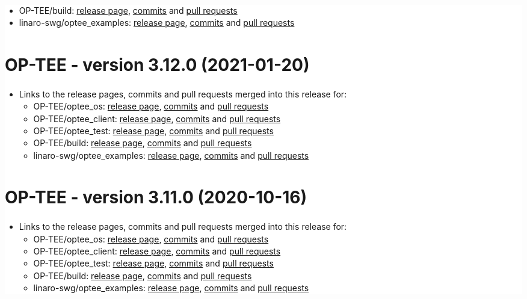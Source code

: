   - OP-TEE/build: [release page][OP_TEE_build_release_3_13_0], [commits][OP_TEE_build_commits_3_13_0] and [pull requests][OP_TEE_build_pr_3_13_0]
  - linaro-swg/optee_examples: [release page][linaro_swg_optee_examples_release_3_13_0], [commits][linaro_swg_optee_examples_commits_3_13_0] and [pull requests][linaro_swg_optee_examples_pr_3_13_0]


[OP_TEE_optee_os_release_3_13_0]: https://github.com/OP-TEE/optee_os/releases/tag/3.13.0
[OP_TEE_optee_os_commits_3_13_0]: https://github.com/OP-TEE/optee_os/compare/3.12.0...3.13.0
[OP_TEE_optee_os_pr_3_13_0]: https://github.com/OP-TEE/optee_os/pulls?q=is%3Apr+is%3Amerged+base%3Amaster+merged%3A2021-01-20..2021-04-30

[OP_TEE_optee_client_release_3_13_0]: https://github.com/OP-TEE/optee_client/releases/tag/3.13.0
[OP_TEE_optee_client_commits_3_13_0]: https://github.com/OP-TEE/optee_client/compare/3.12.0...3.13.0
[OP_TEE_optee_client_pr_3_13_0]: https://github.com/OP-TEE/optee_client/pulls?q=is%3Apr+is%3Amerged+base%3Amaster+merged%3A2021-01-20..2021-04-30

[OP_TEE_optee_test_release_3_13_0]: https://github.com/OP-TEE/optee_test/releases/tag/3.13.0
[OP_TEE_optee_test_commits_3_13_0]: https://github.com/OP-TEE/optee_test/compare/3.12.0...3.13.0
[OP_TEE_optee_test_pr_3_13_0]: https://github.com/OP-TEE/optee_test/pulls?q=is%3Apr+is%3Amerged+base%3Amaster+merged%3A2021-01-20..2021-04-30

[OP_TEE_build_release_3_13_0]: https://github.com/OP-TEE/build/releases/tag/3.13.0
[OP_TEE_build_commits_3_13_0]: https://github.com/OP-TEE/build/compare/3.12.0...3.13.0
[OP_TEE_build_pr_3_13_0]: https://github.com/OP-TEE/build/pulls?q=is%3Apr+is%3Amerged+base%3Amaster+merged%3A2021-01-20..2021-04-30

[linaro_swg_optee_examples_release_3_13_0]: https://github.com/linaro-swg/optee_examples/releases/tag/3.13.0
[linaro_swg_optee_examples_commits_3_13_0]: https://github.com/linaro-swg/optee_examples/compare/3.12.0...3.13.0
[linaro_swg_optee_examples_pr_3_13_0]: https://github.com/linaro-swg/optee_examples/pulls?q=is%3Apr+is%3Amerged+base%3Amaster+merged%3A2021-01-20..2021-04-30

# OP-TEE - version 3.12.0 (2021-01-20)

- Links to the release pages, commits and pull requests merged into this release for:
  - OP-TEE/optee_os: [release page][OP_TEE_optee_os_release_3_12_0], [commits][OP_TEE_optee_os_commits_3_12_0] and [pull requests][OP_TEE_optee_os_pr_3_12_0]
  - OP-TEE/optee_client: [release page][OP_TEE_optee_client_release_3_12_0], [commits][OP_TEE_optee_client_commits_3_12_0] and [pull requests][OP_TEE_optee_client_pr_3_12_0]
  - OP-TEE/optee_test: [release page][OP_TEE_optee_test_release_3_12_0], [commits][OP_TEE_optee_test_commits_3_12_0] and [pull requests][OP_TEE_optee_test_pr_3_12_0]
  - OP-TEE/build: [release page][OP_TEE_build_release_3_12_0], [commits][OP_TEE_build_commits_3_12_0] and [pull requests][OP_TEE_build_pr_3_12_0]
  - linaro-swg/optee_examples: [release page][linaro_swg_optee_examples_release_3_12_0], [commits][linaro_swg_optee_examples_commits_3_12_0] and [pull requests][linaro_swg_optee_examples_pr_3_12_0]


[OP_TEE_optee_os_release_3_12_0]: https://github.com/OP-TEE/optee_os/releases/tag/3.12.0
[OP_TEE_optee_os_commits_3_12_0]: https://github.com/OP-TEE/optee_os/compare/3.11.0...3.12.0
[OP_TEE_optee_os_pr_3_12_0]: https://github.com/OP-TEE/optee_os/pulls?q=is%3Apr+is%3Amerged+base%3Amaster+merged%3A2020-10-16..2021-01-20

[OP_TEE_optee_client_release_3_12_0]: https://github.com/OP-TEE/optee_client/releases/tag/3.12.0
[OP_TEE_optee_client_commits_3_12_0]: https://github.com/OP-TEE/optee_client/compare/3.11.0...3.12.0
[OP_TEE_optee_client_pr_3_12_0]: https://github.com/OP-TEE/optee_client/pulls?q=is%3Apr+is%3Amerged+base%3Amaster+merged%3A2020-10-16..2021-01-20

[OP_TEE_optee_test_release_3_12_0]: https://github.com/OP-TEE/optee_test/releases/tag/3.12.0
[OP_TEE_optee_test_commits_3_12_0]: https://github.com/OP-TEE/optee_test/compare/3.11.0...3.12.0
[OP_TEE_optee_test_pr_3_12_0]: https://github.com/OP-TEE/optee_test/pulls?q=is%3Apr+is%3Amerged+base%3Amaster+merged%3A2020-10-16..2021-01-20

[OP_TEE_build_release_3_12_0]: https://github.com/OP-TEE/build/releases/tag/3.12.0
[OP_TEE_build_commits_3_12_0]: https://github.com/OP-TEE/build/compare/3.11.0...3.12.0
[OP_TEE_build_pr_3_12_0]: https://github.com/OP-TEE/build/pulls?q=is%3Apr+is%3Amerged+base%3Amaster+merged%3A2020-10-16..2021-01-20

[linaro_swg_optee_examples_release_3_12_0]: https://github.com/linaro-swg/optee_examples/releases/tag/3.12.0
[linaro_swg_optee_examples_commits_3_12_0]: https://github.com/linaro-swg/optee_examples/compare/3.11.0...3.12.0
[linaro_swg_optee_examples_pr_3_12_0]: https://github.com/linaro-swg/optee_examples/pulls?q=is%3Apr+is%3Amerged+base%3Amaster+merged%3A2020-10-16..2021-01-20

# OP-TEE - version 3.11.0 (2020-10-16)

- Links to the release pages, commits and pull requests merged into this release for:
  - OP-TEE/optee_os: [release page][OP_TEE_optee_os_release_3_11_0], [commits][OP_TEE_optee_os_commits_3_11_0] and [pull requests][OP_TEE_optee_os_pr_3_11_0]
  - OP-TEE/optee_client: [release page][OP_TEE_optee_client_release_3_11_0], [commits][OP_TEE_optee_client_commits_3_11_0] and [pull requests][OP_TEE_optee_client_pr_3_11_0]
  - OP-TEE/optee_test: [release page][OP_TEE_optee_test_release_3_11_0], [commits][OP_TEE_optee_test_commits_3_11_0] and [pull requests][OP_TEE_optee_test_pr_3_11_0]
  - OP-TEE/build: [release page][OP_TEE_build_release_3_11_0], [commits][OP_TEE_build_commits_3_11_0] and [pull requests][OP_TEE_build_pr_3_11_0]
  - linaro-swg/optee_examples: [release page][linaro_swg_optee_examples_release_3_11_0], [commits][linaro_swg_optee_examples_commits_3_11_0] and [pull requests][linaro_swg_optee_examples_pr_3_11_0]


[OP_TEE_optee_os_release_3_11_0]: https://github.com/OP-TEE/optee_os/releases/tag/3.11.0
[OP_TEE_optee_os_commits_3_11_0]: https://github.com/OP-TEE/optee_os/compare/3.10.0...3.11.0
[OP_TEE_optee_os_pr_3_11_0]: https://github.com/OP-TEE/optee_os/pulls?q=is%3Apr+is%3Amerged+base%3Amaster+merged%3A2020-08-21..2020-10-16


[OP_TEE_optee_os_release_4_8_0]: https://github.com/OP-TEE/optee_os/releases/tag/4.8.0
[OP_TEE_optee_os_commits_4_8_0]: https://github.com/OP-TEE/optee_os/compare/4.7.0...4.8.0
[OP_TEE_optee_os_pr_4_8_0]: https://github.com/OP-TEE/optee_os/pulls?q=is%3Apr+is%3Amerged+base%3Amaster+merged%3A2025-07-11..2025-10-24
[OP_TEE_optee_client_release_4_8_0]: https://github.com/OP-TEE/optee_client/releases/tag/4.8.0
[OP_TEE_optee_client_commits_4_8_0]: https://github.com/OP-TEE/optee_client/compare/4.7.0...4.8.0
[OP_TEE_optee_client_pr_4_8_0]: https://github.com/OP-TEE/optee_client/pulls?q=is%3Apr+is%3Amerged+base%3Amaster+merged%3A2025-07-11..2025-10-24
[OP_TEE_optee_test_release_4_8_0]: https://github.com/OP-TEE/optee_test/releases/tag/4.8.0
[OP_TEE_optee_test_commits_4_8_0]: https://github.com/OP-TEE/optee_test/compare/4.7.0...4.8.0
[OP_TEE_optee_test_pr_4_8_0]: https://github.com/OP-TEE/optee_test/pulls?q=is%3Apr+is%3Amerged+base%3Amaster+merged%3A2025-07-11..2025-10-24
[OP_TEE_build_release_4_8_0]: https://github.com/OP-TEE/build/releases/tag/4.8.0
[OP_TEE_build_commits_4_8_0]: https://github.com/OP-TEE/build/compare/4.7.0...4.8.0
[OP_TEE_build_pr_4_8_0]: https://github.com/OP-TEE/build/pulls?q=is%3Apr+is%3Amerged+base%3Amaster+merged%3A2025-07-11..2025-10-24
[linaro_swg_optee_examples_release_4_8_0]: https://github.com/linaro-swg/optee_examples/releases/tag/4.8.0
[linaro_swg_optee_examples_commits_4_8_0]: https://github.com/linaro-swg/optee_examples/compare/4.7.0...4.8.0
[linaro_swg_optee_examples_pr_4_8_0]: https://github.com/linaro-swg/optee_examples/pulls?q=is%3Apr+is%3Amerged+base%3Amaster+merged%3A2025-07-11..2025-10-24
[OP_TEE_optee_os_release_4_7_0]: https://github.com/OP-TEE/optee_os/releases/tag/4.7.0
[OP_TEE_optee_os_commits_4_7_0]: https://github.com/OP-TEE/optee_os/compare/4.6.0...4.7.0
[OP_TEE_optee_os_pr_4_7_0]: https://github.com/OP-TEE/optee_os/pulls?q=is%3Apr+is%3Amerged+base%3Amaster+merged%3A2025-04-25..2025-07-11
[OP_TEE_optee_client_release_4_7_0]: https://github.com/OP-TEE/optee_client/releases/tag/4.7.0
[OP_TEE_optee_client_commits_4_7_0]: https://github.com/OP-TEE/optee_client/compare/4.6.0...4.7.0
[OP_TEE_optee_client_pr_4_7_0]: https://github.com/OP-TEE/optee_client/pulls?q=is%3Apr+is%3Amerged+base%3Amaster+merged%3A2025-04-25..2025-07-11
[OP_TEE_optee_test_release_4_7_0]: https://github.com/OP-TEE/optee_test/releases/tag/4.7.0
[OP_TEE_optee_test_commits_4_7_0]: https://github.com/OP-TEE/optee_test/compare/4.6.0...4.7.0
[OP_TEE_optee_test_pr_4_7_0]: https://github.com/OP-TEE/optee_test/pulls?q=is%3Apr+is%3Amerged+base%3Amaster+merged%3A2025-04-25..2025-07-11
[OP_TEE_build_release_4_7_0]: https://github.com/OP-TEE/build/releases/tag/4.7.0
[OP_TEE_build_commits_4_7_0]: https://github.com/OP-TEE/build/compare/4.6.0...4.7.0
[OP_TEE_build_pr_4_7_0]: https://github.com/OP-TEE/build/pulls?q=is%3Apr+is%3Amerged+base%3Amaster+merged%3A2025-04-25..2025-07-11
[linaro_swg_optee_examples_release_4_7_0]: https://github.com/linaro-swg/optee_examples/releases/tag/4.7.0
[linaro_swg_optee_examples_commits_4_7_0]: https://github.com/linaro-swg/optee_examples/compare/4.6.0...4.7.0
[linaro_swg_optee_examples_pr_4_7_0]: https://github.com/linaro-swg/optee_examples/pulls?q=is%3Apr+is%3Amerged+base%3Amaster+merged%3A2025-04-25..2025-07-11
[OP_TEE_optee_os_release_4_6_0]: https://github.com/OP-TEE/optee_os/releases/tag/4.6.0
[OP_TEE_optee_os_commits_4_6_0]: https://github.com/OP-TEE/optee_os/compare/4.5.0...4.6.0
[OP_TEE_optee_os_pr_4_6_0]: https://github.com/OP-TEE/optee_os/pulls?q=is%3Apr+is%3Amerged+base%3Amaster+merged%3A2024-01-17..2025-04-25
[OP_TEE_optee_client_release_4_6_0]: https://github.com/OP-TEE/optee_client/releases/tag/4.6.0
[OP_TEE_optee_client_commits_4_6_0]: https://github.com/OP-TEE/optee_client/compare/4.5.0...4.6.0
[OP_TEE_optee_client_pr_4_6_0]: https://github.com/OP-TEE/optee_client/pulls?q=is%3Apr+is%3Amerged+base%3Amaster+merged%3A2024-01-17..2025-04-25
[OP_TEE_optee_test_release_4_6_0]: https://github.com/OP-TEE/optee_test/releases/tag/4.6.0
[OP_TEE_optee_test_commits_4_6_0]: https://github.com/OP-TEE/optee_test/compare/4.5.0...4.6.0
[OP_TEE_optee_test_pr_4_6_0]: https://github.com/OP-TEE/optee_test/pulls?q=is%3Apr+is%3Amerged+base%3Amaster+merged%3A2024-01-17..2025-04-25
[OP_TEE_build_release_4_6_0]: https://github.com/OP-TEE/build/releases/tag/4.6.0
[OP_TEE_build_commits_4_6_0]: https://github.com/OP-TEE/build/compare/4.5.0...4.6.0
[OP_TEE_build_pr_4_6_0]: https://github.com/OP-TEE/build/pulls?q=is%3Apr+is%3Amerged+base%3Amaster+merged%3A2024-01-17..2025-04-25
[linaro_swg_optee_examples_release_4_6_0]: https://github.com/linaro-swg/optee_examples/releases/tag/4.6.0
[linaro_swg_optee_examples_commits_4_6_0]: https://github.com/linaro-swg/optee_examples/compare/4.5.0...4.6.0
[linaro_swg_optee_examples_pr_4_6_0]: https://github.com/linaro-swg/optee_examples/pulls?q=is%3Apr+is%3Amerged+base%3Amaster+merged%3A2024-01-17..2025-04-25
[OP_TEE_optee_os_release_4_5_0]: https://github.com/OP-TEE/optee_os/releases/tag/4.5.0
[OP_TEE_optee_os_commits_4_5_0]: https://github.com/OP-TEE/optee_os/compare/4.4.0...4.5.0
[OP_TEE_optee_os_pr_4_5_0]: https://github.com/OP-TEE/optee_os/pulls?q=is%3Apr+is%3Amerged+base%3Amaster+merged%3A2024-10-18..2025-01-17
[OP_TEE_optee_client_release_4_5_0]: https://github.com/OP-TEE/optee_client/releases/tag/4.5.0
[OP_TEE_optee_client_commits_4_5_0]: https://github.com/OP-TEE/optee_client/compare/4.4.0...4.5.0
[OP_TEE_optee_client_pr_4_5_0]: https://github.com/OP-TEE/optee_client/pulls?q=is%3Apr+is%3Amerged+base%3Amaster+merged%3A2024-10-18..2025-01-17
[OP_TEE_optee_test_release_4_5_0]: https://github.com/OP-TEE/optee_test/releases/tag/4.5.0
[OP_TEE_optee_test_commits_4_5_0]: https://github.com/OP-TEE/optee_test/compare/4.4.0...4.5.0
[OP_TEE_optee_test_pr_4_5_0]: https://github.com/OP-TEE/optee_test/pulls?q=is%3Apr+is%3Amerged+base%3Amaster+merged%3A2024-10-18..2025-01-17
[OP_TEE_build_release_4_5_0]: https://github.com/OP-TEE/build/releases/tag/4.5.0
[OP_TEE_build_commits_4_5_0]: https://github.com/OP-TEE/build/compare/4.4.0...4.5.0
[OP_TEE_build_pr_4_5_0]: https://github.com/OP-TEE/build/pulls?q=is%3Apr+is%3Amerged+base%3Amaster+merged%3A2024-10-18..2025-01-17
[linaro_swg_optee_examples_release_4_5_0]: https://github.com/linaro-swg/optee_examples/releases/tag/4.5.0
[linaro_swg_optee_examples_commits_4_5_0]: https://github.com/linaro-swg/optee_examples/compare/4.4.0...4.5.0
[linaro_swg_optee_examples_pr_4_5_0]: https://github.com/linaro-swg/optee_examples/pulls?q=is%3Apr+is%3Amerged+base%3Amaster+merged%3A2024-10-18..2025-01-17
[OP_TEE_optee_os_release_4_4_0]: https://github.com/OP-TEE/optee_os/releases/tag/4.4.0
[OP_TEE_optee_os_commits_4_4_0]: https://github.com/OP-TEE/optee_os/compare/4.3.0...4.4.0
[OP_TEE_optee_os_pr_4_4_0]: https://github.com/OP-TEE/optee_os/pulls?q=is%3Apr+is%3Amerged+base%3Amaster+merged%3A2024-07-12..2024-10-18
[OP_TEE_optee_client_release_4_4_0]: https://github.com/OP-TEE/optee_client/releases/tag/4.4.0
[OP_TEE_optee_client_commits_4_4_0]: https://github.com/OP-TEE/optee_client/compare/4.3.0...4.4.0
[OP_TEE_optee_client_pr_4_4_0]: https://github.com/OP-TEE/optee_client/pulls?q=is%3Apr+is%3Amerged+base%3Amaster+merged%3A2024-07-12..2024-10-18
[OP_TEE_optee_test_release_4_4_0]: https://github.com/OP-TEE/optee_test/releases/tag/4.4.0
[OP_TEE_optee_test_commits_4_4_0]: https://github.com/OP-TEE/optee_test/compare/4.3.0...4.4.0
[OP_TEE_optee_test_pr_4_4_0]: https://github.com/OP-TEE/optee_test/pulls?q=is%3Apr+is%3Amerged+base%3Amaster+merged%3A2024-07-12..2024-10-18
[OP_TEE_build_release_4_4_0]: https://github.com/OP-TEE/build/releases/tag/4.4.0
[OP_TEE_build_commits_4_4_0]: https://github.com/OP-TEE/build/compare/4.3.0...4.4.0
[OP_TEE_build_pr_4_4_0]: https://github.com/OP-TEE/build/pulls?q=is%3Apr+is%3Amerged+base%3Amaster+merged%3A2024-07-12..2024-10-18
[linaro_swg_optee_examples_release_4_4_0]: https://github.com/linaro-swg/optee_examples/releases/tag/4.4.0
[linaro_swg_optee_examples_commits_4_4_0]: https://github.com/linaro-swg/optee_examples/compare/4.3.0...4.4.0
[linaro_swg_optee_examples_pr_4_4_0]: https://github.com/linaro-swg/optee_examples/pulls?q=is%3Apr+is%3Amerged+base%3Amaster+merged%3A2024-07-12..2024-10-18
[OP_TEE_optee_os_release_4_3_0]: https://github.com/OP-TEE/optee_os/releases/tag/4.3.0
[OP_TEE_optee_os_commits_4_3_0]: https://github.com/OP-TEE/optee_os/compare/4.2.0...4.3.0
[OP_TEE_optee_os_pr_4_3_0]: https://github.com/OP-TEE/optee_os/pulls?q=is%3Apr+is%3Amerged+base%3Amaster+merged%3A2024-04-12..2024-07-12
[OP_TEE_optee_client_release_4_3_0]: https://github.com/OP-TEE/optee_client/releases/tag/4.3.0
[OP_TEE_optee_client_commits_4_3_0]: https://github.com/OP-TEE/optee_client/compare/4.2.0...4.3.0
[OP_TEE_optee_client_pr_4_3_0]: https://github.com/OP-TEE/optee_client/pulls?q=is%3Apr+is%3Amerged+base%3Amaster+merged%3A2024-04-12..2024-07-12
[OP_TEE_optee_test_release_4_3_0]: https://github.com/OP-TEE/optee_test/releases/tag/4.3.0
[OP_TEE_optee_test_commits_4_3_0]: https://github.com/OP-TEE/optee_test/compare/4.2.0...4.3.0
[OP_TEE_optee_test_pr_4_3_0]: https://github.com/OP-TEE/optee_test/pulls?q=is%3Apr+is%3Amerged+base%3Amaster+merged%3A2024-04-12..2024-07-12
[OP_TEE_build_release_4_3_0]: https://github.com/OP-TEE/build/releases/tag/4.3.0
[OP_TEE_build_commits_4_3_0]: https://github.com/OP-TEE/build/compare/4.2.0...4.3.0
[OP_TEE_build_pr_4_3_0]: https://github.com/OP-TEE/build/pulls?q=is%3Apr+is%3Amerged+base%3Amaster+merged%3A2024-04-12..2024-07-12
[linaro_swg_optee_examples_release_4_3_0]: https://github.com/linaro-swg/optee_examples/releases/tag/4.3.0
[linaro_swg_optee_examples_commits_4_3_0]: https://github.com/linaro-swg/optee_examples/compare/4.2.0...4.3.0
[linaro_swg_optee_examples_pr_4_3_0]: https://github.com/linaro-swg/optee_examples/pulls?q=is%3Apr+is%3Amerged+base%3Amaster+merged%3A2024-04-12..2024-07-12
[OP_TEE_optee_os_release_4_2_0]: https://github.com/OP-TEE/optee_os/releases/tag/4.2.0
[OP_TEE_optee_os_commits_4_2_0]: https://github.com/OP-TEE/optee_os/compare/4.1.0...4.2.0
[OP_TEE_optee_os_pr_4_2_0]: https://github.com/OP-TEE/optee_os/pulls?q=is%3Apr+is%3Amerged+base%3Amaster+merged%3A2024-01-19..2024-04-12
[OP_TEE_optee_client_release_4_2_0]: https://github.com/OP-TEE/optee_client/releases/tag/4.2.0
[OP_TEE_optee_client_commits_4_2_0]: https://github.com/OP-TEE/optee_client/compare/4.1.0...4.2.0
[OP_TEE_optee_client_pr_4_2_0]: https://github.com/OP-TEE/optee_client/pulls?q=is%3Apr+is%3Amerged+base%3Amaster+merged%3A2024-01-19..2024-04-12
[OP_TEE_optee_test_release_4_2_0]: https://github.com/OP-TEE/optee_test/releases/tag/4.2.0
[OP_TEE_optee_test_commits_4_2_0]: https://github.com/OP-TEE/optee_test/compare/4.1.0...4.2.0
[OP_TEE_optee_test_pr_4_2_0]: https://github.com/OP-TEE/optee_test/pulls?q=is%3Apr+is%3Amerged+base%3Amaster+merged%3A2024-01-19..2024-04-12
[OP_TEE_build_release_4_2_0]: https://github.com/OP-TEE/build/releases/tag/4.2.0
[OP_TEE_build_commits_4_2_0]: https://github.com/OP-TEE/build/compare/4.1.0...4.2.0
[OP_TEE_build_pr_4_2_0]: https://github.com/OP-TEE/build/pulls?q=is%3Apr+is%3Amerged+base%3Amaster+merged%3A2024-01-19..2024-04-12
[linaro_swg_optee_examples_release_4_2_0]: https://github.com/linaro-swg/optee_examples/releases/tag/4.2.0
[linaro_swg_optee_examples_commits_4_2_0]: https://github.com/linaro-swg/optee_examples/compare/4.1.0...4.2.0
[linaro_swg_optee_examples_pr_4_2_0]: https://github.com/linaro-swg/optee_examples/pulls?q=is%3Apr+is%3Amerged+base%3Amaster+merged%3A2024-01-19..2024-04-12
[OP_TEE_optee_os_release_4_1]: https://github.com/OP-TEE/optee_os/releases/tag/4.1.0
[OP_TEE_optee_os_commits_4_1]: https://github.com/OP-TEE/optee_os/compare/4.0.0...4.1.0
[OP_TEE_optee_os_pr_4_1]: https://github.com/OP-TEE/optee_os/pulls?q=is%3Apr+is%3Amerged+base%3Amaster+merged%3A2023-10-20..2024-01-19
[OP_TEE_optee_client_release_4_1]: https://github.com/OP-TEE/optee_client/releases/tag/4.1.0
[OP_TEE_optee_client_commits_4_1]: https://github.com/OP-TEE/optee_client/compare/4.0.0...4.1.0
[OP_TEE_optee_client_pr_4_1]: https://github.com/OP-TEE/optee_client/pulls?q=is%3Apr+is%3Amerged+base%3Amaster+merged%3A2023-10-20..2024-01-19
[OP_TEE_optee_test_release_4_1]: https://github.com/OP-TEE/optee_test/releases/tag/4.1.0
[OP_TEE_optee_test_commits_4_1]: https://github.com/OP-TEE/optee_test/compare/4.0.0...4.1.0
[OP_TEE_optee_test_pr_4_1]: https://github.com/OP-TEE/optee_test/pulls?q=is%3Apr+is%3Amerged+base%3Amaster+merged%3A2023-10-20..2024-01-19
[OP_TEE_build_release_4_1]: https://github.com/OP-TEE/build/releases/tag/4.1.0
[OP_TEE_build_commits_4_1]: https://github.com/OP-TEE/build/compare/4.0.0...4.1.0
[OP_TEE_build_pr_4_1]: https://github.com/OP-TEE/build/pulls?q=is%3Apr+is%3Amerged+base%3Amaster+merged%3A2023-10-20..2024-01-19
[linaro_swg_optee_examples_release_4_1]: https://github.com/linaro-swg/optee_examples/releases/tag/4.1.0
[linaro_swg_optee_examples_commits_4_1]: https://github.com/linaro-swg/optee_examples/compare/4.0.0...4.1.0
[linaro_swg_optee_examples_pr_4_1]: https://github.com/linaro-swg/optee_examples/pulls?q=is%3Apr+is%3Amerged+base%3Amaster+merged%3A2023-10-20..2024-01-19
[OP_TEE_optee_os_release_4_0]: https://github.com/OP-TEE/optee_os/releases/tag/4.0.0
[OP_TEE_optee_os_commits_4_0]: https://github.com/OP-TEE/optee_os/compare/3.22.0...4.0.0
[OP_TEE_optee_os_pr_4_0]: https://github.com/OP-TEE/optee_os/pulls?q=is%3Apr+is%3Amerged+base%3Amaster+merged%3A2023-07-07..2023-10-20
[OP_TEE_optee_client_release_4_0]: https://github.com/OP-TEE/optee_client/releases/tag/4.0.0
[OP_TEE_optee_client_commits_4_0]: https://github.com/OP-TEE/optee_client/compare/3.22.0...4.0.0
[OP_TEE_optee_client_pr_4_0]: https://github.com/OP-TEE/optee_client/pulls?q=is%3Apr+is%3Amerged+base%3Amaster+merged%3A2023-07-07..2023-10-20
[OP_TEE_optee_test_release_4_0]: https://github.com/OP-TEE/optee_test/releases/tag/4.0.0
[OP_TEE_optee_test_commits_4_0]: https://github.com/OP-TEE/optee_test/compare/3.22.0...4.0.0
[OP_TEE_optee_test_pr_4_0]: https://github.com/OP-TEE/optee_test/pulls?q=is%3Apr+is%3Amerged+base%3Amaster+merged%3A2023-07-07..2023-10-20
[OP_TEE_build_release_4_0]: https://github.com/OP-TEE/build/releases/tag/4.0.0
[OP_TEE_build_commits_4_0]: https://github.com/OP-TEE/build/compare/3.22.0...4.0.0
[OP_TEE_build_pr_4_0]: https://github.com/OP-TEE/build/pulls?q=is%3Apr+is%3Amerged+base%3Amaster+merged%3A2023-07-07..2023-10-20
[linaro_swg_optee_examples_release_4_0]: https://github.com/linaro-swg/optee_examples/releases/tag/4.0.0
[linaro_swg_optee_examples_commits_4_0]: https://github.com/linaro-swg/optee_examples/compare/3.22.0...4.0.0
[linaro_swg_optee_examples_pr_4_0]: https://github.com/linaro-swg/optee_examples/pulls?q=is%3Apr+is%3Amerged+base%3Amaster+merged%3A2023-07-07..2023-10-20
[OP_TEE_optee_os_release_3_22]: https://github.com/OP-TEE/optee_os/releases/tag/3.22.0
[OP_TEE_optee_os_commits_3_22]: https://github.com/OP-TEE/optee_os/compare/3.21.0...3.22.0
[OP_TEE_optee_os_pr_3_22]: https://github.com/OP-TEE/optee_os/pulls?q=is%3Apr+is%3Amerged+base%3Amaster+merged%3A2023-04-14..2023-07-07
[OP_TEE_optee_client_release_3_22]: https://github.com/OP-TEE/optee_client/releases/tag/3.22.0
[OP_TEE_optee_client_commits_3_22]: https://github.com/OP-TEE/optee_client/compare/3.21.0...3.22.0
[OP_TEE_optee_client_pr_3_22]: https://github.com/OP-TEE/optee_client/pulls?q=is%3Apr+is%3Amerged+base%3Amaster+merged%3A2023-04-14..2023-07-07
[OP_TEE_optee_test_release_3_22]: https://github.com/OP-TEE/optee_test/releases/tag/3.22.0
[OP_TEE_optee_test_commits_3_22]: https://github.com/OP-TEE/optee_test/compare/3.21.0...3.22.0
[OP_TEE_optee_test_pr_3_22]: https://github.com/OP-TEE/optee_test/pulls?q=is%3Apr+is%3Amerged+base%3Amaster+merged%3A2023-04-14..2023-07-07
[OP_TEE_build_release_3_22]: https://github.com/OP-TEE/build/releases/tag/3.22.0
[OP_TEE_build_commits_3_22]: https://github.com/OP-TEE/build/compare/3.21.0...3.22.0
[OP_TEE_build_pr_3_22]: https://github.com/OP-TEE/build/pulls?q=is%3Apr+is%3Amerged+base%3Amaster+merged%3A2023-04-14..2023-07-07
[linaro_swg_optee_examples_release_3_22]: https://github.com/linaro-swg/optee_examples/releases/tag/3.22.0
[linaro_swg_optee_examples_commits_3_22]: https://github.com/linaro-swg/optee_examples/compare/3.21.0...3.22.0
[linaro_swg_optee_examples_pr_3_22]: https://github.com/linaro-swg/optee_examples/pulls?q=is%3Apr+is%3Amerged+base%3Amaster+merged%3A2023-04-14..2023-07-07
[OP_TEE_optee_os_release_3_21]: https://github.com/OP-TEE/optee_os/releases/tag/3.21.0
[OP_TEE_optee_os_commits_3_21]: https://github.com/OP-TEE/optee_os/compare/3.20.0...3.21.0
[OP_TEE_optee_os_pr_3_21]: https://github.com/OP-TEE/optee_os/pulls?q=is%3Apr+is%3Amerged+base%3Amaster+merged%3A2023-01-20..2023-04-14
[OP_TEE_optee_client_release_3_21]: https://github.com/OP-TEE/optee_client/releases/tag/3.21.0
[OP_TEE_optee_client_commits_3_21]: https://github.com/OP-TEE/optee_client/compare/3.20.0...3.21.0
[OP_TEE_optee_client_pr_3_21]: https://github.com/OP-TEE/optee_client/pulls?q=is%3Apr+is%3Amerged+base%3Amaster+merged%3A2023-01-20..2023-04-14
[OP_TEE_optee_test_release_3_21]: https://github.com/OP-TEE/optee_test/releases/tag/3.21.0
[OP_TEE_optee_test_commits_3_21]: https://github.com/OP-TEE/optee_test/compare/3.20.0...3.21.0
[OP_TEE_optee_test_pr_3_21]: https://github.com/OP-TEE/optee_test/pulls?q=is%3Apr+is%3Amerged+base%3Amaster+merged%3A2023-01-20..2023-04-14
[OP_TEE_build_release_3_21]: https://github.com/OP-TEE/build/releases/tag/3.21.0
[OP_TEE_build_commits_3_21]: https://github.com/OP-TEE/build/compare/3.20.0...3.21.0
[OP_TEE_build_pr_3_21]: https://github.com/OP-TEE/build/pulls?q=is%3Apr+is%3Amerged+base%3Amaster+merged%3A2023-01-20..2023-04-14
[linaro_swg_optee_examples_release_3_21]: https://github.com/linaro-swg/optee_examples/releases/tag/3.21.0
[linaro_swg_optee_examples_commits_3_21]: https://github.com/linaro-swg/optee_examples/compare/3.20.0...3.21.0
[linaro_swg_optee_examples_pr_3_21]: https://github.com/linaro-swg/optee_examples/pulls?q=is%3Apr+is%3Amerged+base%3Amaster+merged%3A2023-01-20..2023-04-14
[OP_TEE_optee_os_release_3_20]: https://github.com/OP-TEE/optee_os/releases/tag/3.20.0
[OP_TEE_optee_os_commits_3_20]: https://github.com/OP-TEE/optee_os/compare/3.19.0...3.20.0
[OP_TEE_optee_os_pr_3_20]: https://github.com/OP-TEE/optee_os/pulls?q=is%3Apr+is%3Amerged+base%3Amaster+merged%3A2022-10-14..2023-01-20
[OP_TEE_optee_client_release_3_20]: https://github.com/OP-TEE/optee_client/releases/tag/3.20.0
[OP_TEE_optee_client_commits_3_20]: https://github.com/OP-TEE/optee_client/compare/3.19.0...3.20.0
[OP_TEE_optee_client_pr_3_20]: https://github.com/OP-TEE/optee_client/pulls?q=is%3Apr+is%3Amerged+base%3Amaster+merged%3A2022-10-14..2023-01-20
[OP_TEE_optee_test_release_3_20]: https://github.com/OP-TEE/optee_test/releases/tag/3.20.0
[OP_TEE_optee_test_commits_3_20]: https://github.com/OP-TEE/optee_test/compare/3.19.0...3.20.0
[OP_TEE_optee_test_pr_3_20]: https://github.com/OP-TEE/optee_test/pulls?q=is%3Apr+is%3Amerged+base%3Amaster+merged%3A2022-10-14..2023-01-20
[OP_TEE_build_release_3_20]: https://github.com/OP-TEE/build/releases/tag/3.20.0
[OP_TEE_build_commits_3_20]: https://github.com/OP-TEE/build/compare/3.19.0...3.20.0
[OP_TEE_build_pr_3_20]: https://github.com/OP-TEE/build/pulls?q=is%3Apr+is%3Amerged+base%3Amaster+merged%3A2022-10-14..2023-01-20
[linaro_swg_optee_examples_release_3_20]: https://github.com/linaro-swg/optee_examples/releases/tag/3.20.0
[linaro_swg_optee_examples_commits_3_20]: https://github.com/linaro-swg/optee_examples/compare/3.19.0...3.20.0
[linaro_swg_optee_examples_pr_3_20]: https://github.com/linaro-swg/optee_examples/pulls?q=is%3Apr+is%3Amerged+base%3Amaster+merged%3A2022-10-14..2023-01-20
[OP_TEE_optee_os_release_3_19]: https://github.com/OP-TEE/optee_os/releases/tag/3.19.0
[OP_TEE_optee_os_commits_3_19]: https://github.com/OP-TEE/optee_os/compare/3.18.0...3.19.0
[OP_TEE_optee_os_pr_3_19]: https://github.com/OP-TEE/optee_os/pulls?q=is%3Apr+is%3Amerged+base%3Amaster+merged%3A2022-07-15..2022-10-14
[OP_TEE_optee_client_release_3_19]: https://github.com/OP-TEE/optee_client/releases/tag/3.19.0
[OP_TEE_optee_client_commits_3_19]: https://github.com/OP-TEE/optee_client/compare/3.18.0...3.19.0
[OP_TEE_optee_client_pr_3_19]: https://github.com/OP-TEE/optee_client/pulls?q=is%3Apr+is%3Amerged+base%3Amaster+merged%3A2022-07-15..2022-10-14
[OP_TEE_optee_test_release_3_19]: https://github.com/OP-TEE/optee_test/releases/tag/3.19.0
[OP_TEE_optee_test_commits_3_19]: https://github.com/OP-TEE/optee_test/compare/3.18.0...3.19.0
[OP_TEE_optee_test_pr_3_19]: https://github.com/OP-TEE/optee_test/pulls?q=is%3Apr+is%3Amerged+base%3Amaster+merged%3A2022-07-15..2022-10-14
[OP_TEE_build_release_3_19]: https://github.com/OP-TEE/build/releases/tag/3.19.0
[OP_TEE_build_commits_3_19]: https://github.com/OP-TEE/build/compare/3.18.0...3.19.0
[OP_TEE_build_pr_3_19]: https://github.com/OP-TEE/build/pulls?q=is%3Apr+is%3Amerged+base%3Amaster+merged%3A2022-07-15..2022-10-14
[linaro_swg_optee_examples_release_3_19]: https://github.com/linaro-swg/optee_examples/releases/tag/3.19.0
[linaro_swg_optee_examples_commits_3_19]: https://github.com/linaro-swg/optee_examples/compare/3.18.0...3.19.0
[linaro_swg_optee_examples_pr_3_19]: https://github.com/linaro-swg/optee_examples/pulls?q=is%3Apr+is%3Amerged+base%3Amaster+merged%3A2022-07-15..2022-10-14
[OP_TEE_optee_os_release_3_18_0]: https://github.com/OP-TEE/optee_os/releases/tag/3.18.0
[OP_TEE_optee_os_commits_3_18_0]: https://github.com/OP-TEE/optee_os/compare/3.17.0...3.18.0
[OP_TEE_optee_os_pr_3_18_0]: https://github.com/OP-TEE/optee_os/pulls?q=is%3Apr+is%3Amerged+base%3Amaster+merged%3A2022-04-15..2022-07-15
[OP_TEE_optee_client_release_3_18_0]: https://github.com/OP-TEE/optee_client/releases/tag/3.18.0
[OP_TEE_optee_client_commits_3_18_0]: https://github.com/OP-TEE/optee_client/compare/3.17.0...3.18.0
[OP_TEE_optee_client_pr_3_18_0]: https://github.com/OP-TEE/optee_client/pulls?q=is%3Apr+is%3Amerged+base%3Amaster+merged%3A2022-04-15..2022-07-15
[OP_TEE_optee_test_release_3_18_0]: https://github.com/OP-TEE/optee_test/releases/tag/3.18.0
[OP_TEE_optee_test_commits_3_18_0]: https://github.com/OP-TEE/optee_test/compare/3.17.0...3.18.0
[OP_TEE_optee_test_pr_3_18_0]: https://github.com/OP-TEE/optee_test/pulls?q=is%3Apr+is%3Amerged+base%3Amaster+merged%3A2022-04-15..2022-07-15
[OP_TEE_build_release_3_18_0]: https://github.com/OP-TEE/build/releases/tag/3.18.0
[OP_TEE_build_commits_3_18_0]: https://github.com/OP-TEE/build/compare/3.17.0...3.18.0
[OP_TEE_build_pr_3_18_0]: https://github.com/OP-TEE/build/pulls?q=is%3Apr+is%3Amerged+base%3Amaster+merged%3A2022-04-15..2022-07-15
[linaro_swg_optee_examples_release_3_18_0]: https://github.com/linaro-swg/optee_examples/releases/tag/3.18.0
[linaro_swg_optee_examples_commits_3_18_0]: https://github.com/linaro-swg/optee_examples/compare/3.17.0...3.18.0
[linaro_swg_optee_examples_pr_3_18_0]: https://github.com/linaro-swg/optee_examples/pulls?q=is%3Apr+is%3Amerged+base%3Amaster+merged%3A2022-04-15..2022-07-15
[OP_TEE_optee_os_release_3_17_0]: https://github.com/OP-TEE/optee_os/releases/tag/3.17.0
[OP_TEE_optee_os_commits_3_17_0]: https://github.com/OP-TEE/optee_os/compare/3.16.0...3.17.0
[OP_TEE_optee_os_pr_3_17_0]: https://github.com/OP-TEE/optee_os/pulls?q=is%3Apr+is%3Amerged+base%3Amaster+merged%3A2021-01-28..2022-04-15
[OP_TEE_optee_client_release_3_17_0]: https://github.com/OP-TEE/optee_client/releases/tag/3.17.0
[OP_TEE_optee_client_commits_3_17_0]: https://github.com/OP-TEE/optee_client/compare/3.16.0...3.17.0
[OP_TEE_optee_client_pr_3_17_0]: https://github.com/OP-TEE/optee_client/pulls?q=is%3Apr+is%3Amerged+base%3Amaster+merged%3A2022-01-28..2022-04-15
[OP_TEE_optee_test_release_3_17_0]: https://github.com/OP-TEE/optee_test/releases/tag/3.17.0
[OP_TEE_optee_test_commits_3_17_0]: https://github.com/OP-TEE/optee_test/compare/3.16.0...3.17.0
[OP_TEE_optee_test_pr_3_17_0]: https://github.com/OP-TEE/optee_test/pulls?q=is%3Apr+is%3Amerged+base%3Amaster+merged%3A2022-01-28..2022-04-15
[OP_TEE_build_release_3_17_0]: https://github.com/OP-TEE/build/releases/tag/3.17.0
[OP_TEE_build_commits_3_17_0]: https://github.com/OP-TEE/build/compare/3.16.0...3.17.0
[OP_TEE_build_pr_3_17_0]: https://github.com/OP-TEE/build/pulls?q=is%3Apr+is%3Amerged+base%3Amaster+merged%3A2021-01-28..2022-04-15
[linaro_swg_optee_examples_release_3_17_0]: https://github.com/linaro-swg/optee_examples/releases/tag/3.17.0
[linaro_swg_optee_examples_commits_3_17_0]: https://github.com/linaro-swg/optee_examples/compare/3.16.0...3.17.0
[linaro_swg_optee_examples_pr_3_17_0]: https://github.com/linaro-swg/optee_examples/pulls?q=is%3Apr+is%3Amerged+base%3Amaster+merged%3A2022-01-28..2022-04-15
[OP_TEE_optee_os_release_3_16_0]: https://github.com/OP-TEE/optee_os/releases/tag/3.16.0
[OP_TEE_optee_os_commits_3_16_0]: https://github.com/OP-TEE/optee_os/compare/3.15.0...3.16.0
[OP_TEE_optee_os_pr_3_16_0]: https://github.com/OP-TEE/optee_os/pulls?q=is%3Apr+is%3Amerged+base%3Amaster+merged%3A2021-10-18..2022-01-28
[OP_TEE_optee_client_release_3_16_0]: https://github.com/OP-TEE/optee_client/releases/tag/3.16.0
[OP_TEE_optee_client_commits_3_16_0]: https://github.com/OP-TEE/optee_client/compare/3.15.0...3.16.0
[OP_TEE_optee_client_pr_3_16_0]: https://github.com/OP-TEE/optee_client/pulls?q=is%3Apr+is%3Amerged+base%3Amaster+merged%3A2021-10-18..2022-01-28
[OP_TEE_optee_test_release_3_16_0]: https://github.com/OP-TEE/optee_test/releases/tag/3.16.0
[OP_TEE_optee_test_commits_3_16_0]: https://github.com/OP-TEE/optee_test/compare/3.15.0...3.16.0
[OP_TEE_optee_test_pr_3_16_0]: https://github.com/OP-TEE/optee_test/pulls?q=is%3Apr+is%3Amerged+base%3Amaster+merged%3A2021-10-18..2022-01-28
[OP_TEE_build_release_3_16_0]: https://github.com/OP-TEE/build/releases/tag/3.16.0
[OP_TEE_build_commits_3_16_0]: https://github.com/OP-TEE/build/compare/3.15.0...3.16.0
[OP_TEE_build_pr_3_16_0]: https://github.com/OP-TEE/build/pulls?q=is%3Apr+is%3Amerged+base%3Amaster+merged%3A2021-10-18..2022-01-28
[linaro_swg_optee_examples_release_3_16_0]: https://github.com/linaro-swg/optee_examples/releases/tag/3.16.0
[linaro_swg_optee_examples_commits_3_16_0]: https://github.com/linaro-swg/optee_examples/compare/3.15.0...3.16.0
[linaro_swg_optee_examples_pr_3_16_0]: https://github.com/linaro-swg/optee_examples/pulls?q=is%3Apr+is%3Amerged+base%3Amaster+merged%3A2021-10-18..2022-01-28
[OP_TEE_optee_os_release_3_15_0]: https://github.com/OP-TEE/optee_os/releases/tag/3.15.0
[OP_TEE_optee_os_commits_3_15_0]: https://github.com/OP-TEE/optee_os/compare/3.14.0...3.15.0
[OP_TEE_optee_os_pr_3_15_0]: https://github.com/OP-TEE/optee_os/pulls?q=is%3Apr+is%3Amerged+base%3Amaster+merged%3A2021-07-16..2021-10-18
[OP_TEE_optee_client_release_3_15_0]: https://github.com/OP-TEE/optee_client/releases/tag/3.15.0
[OP_TEE_optee_client_commits_3_15_0]: https://github.com/OP-TEE/optee_client/compare/3.14.0...3.15.0
[OP_TEE_optee_client_pr_3_15_0]: https://github.com/OP-TEE/optee_client/pulls?q=is%3Apr+is%3Amerged+base%3Amaster+merged%3A2021-07-16..2021-10-18
[OP_TEE_optee_test_release_3_15_0]: https://github.com/OP-TEE/optee_test/releases/tag/3.15.0
[OP_TEE_optee_test_commits_3_15_0]: https://github.com/OP-TEE/optee_test/compare/3.14.0...3.15.0
[OP_TEE_optee_test_pr_3_15_0]: https://github.com/OP-TEE/optee_test/pulls?q=is%3Apr+is%3Amerged+base%3Amaster+merged%3A2021-07-16..2021-10-18
[OP_TEE_build_release_3_15_0]: https://github.com/OP-TEE/build/releases/tag/3.15.0
[OP_TEE_build_commits_3_15_0]: https://github.com/OP-TEE/build/compare/3.14.0...3.15.0
[OP_TEE_build_pr_3_15_0]: https://github.com/OP-TEE/build/pulls?q=is%3Apr+is%3Amerged+base%3Amaster+merged%3A2021-07-16..2021-10-18
[linaro_swg_optee_examples_release_3_15_0]: https://github.com/linaro-swg/optee_examples/releases/tag/3.15.0
[linaro_swg_optee_examples_commits_3_15_0]: https://github.com/linaro-swg/optee_examples/compare/3.14.0...3.15.0
[linaro_swg_optee_examples_pr_3_15_0]: https://github.com/linaro-swg/optee_examples/pulls?q=is%3Apr+is%3Amerged+base%3Amaster+merged%3A2021-07-16..2021-10-18
[OP_TEE_optee_os_release_3_14_0]: https://github.com/OP-TEE/optee_os/releases/tag/3.14.0
[OP_TEE_optee_os_commits_3_14_0]: https://github.com/OP-TEE/optee_os/compare/3.13.0...3.14.0
[OP_TEE_optee_os_pr_3_14_0]: https://github.com/OP-TEE/optee_os/pulls?q=is%3Apr+is%3Amerged+base%3Amaster+merged%3A2021-05-01..2021-07-16
[OP_TEE_optee_client_release_3_14_0]: https://github.com/OP-TEE/optee_client/releases/tag/3.14.0
[OP_TEE_optee_client_commits_3_14_0]: https://github.com/OP-TEE/optee_client/compare/3.13.0...3.14.0
[OP_TEE_optee_client_pr_3_14_0]: https://github.com/OP-TEE/optee_client/pulls?q=is%3Apr+is%3Amerged+base%3Amaster+merged%3A2021-05-01-..2021-07-16
[OP_TEE_optee_test_release_3_14_0]: https://github.com/OP-TEE/optee_test/releases/tag/3.14.0
[OP_TEE_optee_test_commits_3_14_0]: https://github.com/OP-TEE/optee_test/compare/3.13.0...3.14.0
[OP_TEE_optee_test_pr_3_14_0]: https://github.com/OP-TEE/optee_test/pulls?q=is%3Apr+is%3Amerged+base%3Amaster+merged%3A2021-05-01..2021-07-16
[OP_TEE_build_release_3_14_0]: https://github.com/OP-TEE/build/releases/tag/3.14.0
[OP_TEE_build_commits_3_14_0]: https://github.com/OP-TEE/build/compare/3.13.0...3.14.0
[OP_TEE_build_pr_3_14_0]: https://github.com/OP-TEE/build/pulls?q=is%3Apr+is%3Amerged+base%3Amaster+merged%3A2021-05-01..2021-07-16
[linaro_swg_optee_examples_release_3_14_0]: https://github.com/linaro-swg/optee_examples/releases/tag/3.14.0
[linaro_swg_optee_examples_commits_3_14_0]: https://github.com/linaro-swg/optee_examples/compare/3.13.0...3.14.0
[linaro_swg_optee_examples_pr_3_14_0]: https://github.com/linaro-swg/optee_examples/pulls?q=is%3Apr+is%3Amerged+base%3Amaster+merged%3A2021-05-01..2021-07-16
[OP_TEE_optee_client_release_3_11_0]: https://github.com/OP-TEE/optee_client/releases/tag/3.11.0
[OP_TEE_optee_client_commits_3_11_0]: https://github.com/OP-TEE/optee_client/compare/3.10.0...3.11.0
[OP_TEE_optee_client_pr_3_11_0]: https://github.com/OP-TEE/optee_client/pulls?q=is%3Apr+is%3Amerged+base%3Amaster+merged%3A2020-08-21..2020-10-16
[OP_TEE_optee_test_release_3_11_0]: https://github.com/OP-TEE/optee_test/releases/tag/3.11.0
[OP_TEE_optee_test_commits_3_11_0]: https://github.com/OP-TEE/optee_test/compare/3.10.0...3.11.0
[OP_TEE_optee_test_pr_3_11_0]: https://github.com/OP-TEE/optee_test/pulls?q=is%3Apr+is%3Amerged+base%3Amaster+merged%3A2020-08-21..2020-10-16
[OP_TEE_build_release_3_11_0]: https://github.com/OP-TEE/build/releases/tag/3.11.0
[OP_TEE_build_commits_3_11_0]: https://github.com/OP-TEE/build/compare/3.10.0...3.11.0
[OP_TEE_build_pr_3_11_0]: https://github.com/OP-TEE/build/pulls?q=is%3Apr+is%3Amerged+base%3Amaster+merged%3A2020-08-21..2020-10-16
[linaro_swg_optee_examples_release_3_11_0]: https://github.com/linaro-swg/optee_examples/releases/tag/3.11.0
[linaro_swg_optee_examples_commits_3_11_0]: https://github.com/linaro-swg/optee_examples/compare/3.10.0...3.11.0
[linaro_swg_optee_examples_pr_3_11_0]: https://github.com/linaro-swg/optee_examples/pulls?q=is%3Apr+is%3Amerged+base%3Amaster+merged%3A2020-08-21..2020-10-16
[OP_TEE_optee_os_release_3_10_0]: https://github.com/OP-TEE/optee_os/releases/tag/3.10.0
[OP_TEE_optee_os_commits_3_10_0]: https://github.com/OP-TEE/optee_os/compare/3.9.0...3.10.0
[OP_TEE_optee_os_pr_3_10_0]: https://github.com/OP-TEE/optee_os/pulls?q=is%3Apr+is%3Amerged+base%3Amaster+merged%3A2020-04-22..2020-08-21
[OP_TEE_optee_client_release_3_10_0]: https://github.com/OP-TEE/optee_client/releases/tag/3.10.0
[OP_TEE_optee_client_commits_3_10_0]: https://github.com/OP-TEE/optee_client/compare/3.9.0...3.10.0
[OP_TEE_optee_client_pr_3_10_0]: https://github.com/OP-TEE/optee_client/pulls?q=is%3Apr+is%3Amerged+base%3Amaster+merged%3A2020-04-22..2020-08-21
[OP_TEE_optee_test_release_3_10_0]: https://github.com/OP-TEE/optee_test/releases/tag/3.10.0
[OP_TEE_optee_test_commits_3_10_0]: https://github.com/OP-TEE/optee_test/compare/3.9.0...3.10.0
[OP_TEE_optee_test_pr_3_10_0]: https://github.com/OP-TEE/optee_test/pulls?q=is%3Apr+is%3Amerged+base%3Amaster+merged%3A2020-04-22..2020-08-21
[OP_TEE_build_release_3_10_0]: https://github.com/OP-TEE/build/releases/tag/3.10.0
[OP_TEE_build_commits_3_10_0]: https://github.com/OP-TEE/build/compare/3.9.0...3.10.0
[OP_TEE_build_pr_3_10_0]: https://github.com/OP-TEE/build/pulls?q=is%3Apr+is%3Amerged+base%3Amaster+merged%3A2020-04-22..2020-08-21
[linaro_swg_optee_examples_release_3_10_0]: https://github.com/linaro-swg/optee_examples/releases/tag/3.10.0
[linaro_swg_optee_examples_commits_3_10_0]: https://github.com/linaro-swg/optee_examples/compare/3.9.0...3.10.0
[linaro_swg_optee_examples_pr_3_10_0]: https://github.com/linaro-swg/optee_examples/pulls?q=is%3Apr+is%3Amerged+base%3Amaster+merged%3A2020-04-22..2020-08-21
[OP_TEE_optee_os_release_3_9_0]: https://github.com/OP-TEE/optee_os/releases/tag/3.9.0
[OP_TEE_optee_os_commits_3_9_0]: https://github.com/OP-TEE/optee_os/compare/3.8.0...3.9.0
[OP_TEE_optee_os_pr_3_9_0]: https://github.com/OP-TEE/optee_os/pulls?q=is%3Apr+is%3Amerged+base%3Amaster+merged%3A2020-01-24..2020-05-22
[OP_TEE_optee_client_release_3_9_0]: https://github.com/OP-TEE/optee_client/releases/tag/3.9.0
[OP_TEE_optee_client_commits_3_9_0]: https://github.com/OP-TEE/optee_client/compare/3.8.0...3.9.0
[OP_TEE_optee_client_pr_3_9_0]: https://github.com/OP-TEE/optee_client/pulls?q=is%3Apr+is%3Amerged+base%3Amaster+merged%3A2020-01-24..2020-05-22
[OP_TEE_optee_test_release_3_9_0]: https://github.com/OP-TEE/optee_test/releases/tag/3.9.0
[OP_TEE_optee_test_commits_3_9_0]: https://github.com/OP-TEE/optee_test/compare/3.8.0...3.9.0
[OP_TEE_optee_test_pr_3_9_0]: https://github.com/OP-TEE/optee_test/pulls?q=is%3Apr+is%3Amerged+base%3Amaster+merged%3A2020-01-24..2020-05-22
[OP_TEE_build_release_3_9_0]: https://github.com/OP-TEE/build/releases/tag/3.9.0
[OP_TEE_build_commits_3_9_0]: https://github.com/OP-TEE/build/compare/3.8.0...3.9.0
[OP_TEE_build_pr_3_9_0]: https://github.com/OP-TEE/build/pulls?q=is%3Apr+is%3Amerged+base%3Amaster+merged%3A2020-01-24..2020-05-22
[linaro_swg_optee_examples_release_3_9_0]: https://github.com/linaro-swg/optee_examples/releases/tag/3.9.0
[linaro_swg_optee_examples_commits_3_9_0]: https://github.com/linaro-swg/optee_examples/compare/3.8.0...3.9.0
[linaro_swg_optee_examples_pr_3_9_0]: https://github.com/linaro-swg/optee_examples/pulls?q=is%3Apr+is%3Amerged+base%3Amaster+merged%3A2020-01-24..2020-05-22
[OP_TEE_optee_os_release_3_8_0]: https://github.com/OP-TEE/optee_os/releases/tag/3.8.0
[OP_TEE_optee_os_commits_3_8_0]: https://github.com/OP-TEE/optee_os/compare/3.7.0...3.8.0
[OP_TEE_optee_os_pr_3_8_0]: https://github.com/OP-TEE/optee_os/pulls?q=is%3Apr+is%3Amerged+base%3Amaster+merged%3A2020-01-24..2020-01-24
[OP_TEE_optee_client_release_3_8_0]: https://github.com/OP-TEE/optee_client/releases/tag/3.8.0
[OP_TEE_optee_client_commits_3_8_0]: https://github.com/OP-TEE/optee_client/compare/3.7.0...3.8.0
[OP_TEE_optee_client_pr_3_8_0]: https://github.com/OP-TEE/optee_client/pulls?q=is%3Apr+is%3Amerged+base%3Amaster+merged%3A2019-07-05..2020-01-24
[OP_TEE_optee_test_release_3_8_0]: https://github.com/OP-TEE/optee_test/releases/tag/3.8.0
[OP_TEE_optee_test_commits_3_8_0]: https://github.com/OP-TEE/optee_test/compare/3.7.0...3.8.0
[OP_TEE_optee_test_pr_3_8_0]: https://github.com/OP-TEE/optee_test/pulls?q=is%3Apr+is%3Amerged+base%3Amaster+merged%3A2019-07-05..2020-01-24
[OP_TEE_build_release_3_8_0]: https://github.com/OP-TEE/build/releases/tag/3.8.0
[OP_TEE_build_commits_3_8_0]: https://github.com/OP-TEE/build/compare/3.7.0...3.8.0
[OP_TEE_build_pr_3_8_0]: https://github.com/OP-TEE/build/pulls?q=is%3Apr+is%3Amerged+base%3Amaster+merged%3A2019-07-05..2020-01-24
[linaro_swg_optee_examples_release_3_8_0]: https://github.com/linaro-swg/optee_examples/releases/tag/3.8.0
[linaro_swg_optee_examples_commits_3_8_0]: https://github.com/linaro-swg/optee_examples/compare/3.7.0...3.8.0
[linaro_swg_optee_examples_pr_3_8_0]: https://github.com/linaro-swg/optee_examples/pulls?q=is%3Apr+is%3Amerged+base%3Amaster+merged%3A2019-07-05..2020-01-24
[OP_TEE_optee_os_release_3_7_0]: https://github.com/OP-TEE/optee_os/releases/tag/3.7.0
[OP_TEE_optee_os_commits_3_7_0]: https://github.com/OP-TEE/optee_os/compare/3.6.0...3.7.0
[OP_TEE_optee_os_pr_3_7_0]: https://github.com/OP-TEE/optee_os/pulls?q=is%3Apr+is%3Amerged+base%3Amaster+merged%3A2019-07-05..2019-10-18
[OP_TEE_optee_client_release_3_7_0]: https://github.com/OP-TEE/optee_client/releases/tag/3.7.0
[OP_TEE_optee_client_commits_3_7_0]: https://github.com/OP-TEE/optee_client/compare/3.6.0...3.7.0
[OP_TEE_optee_client_pr_3_7_0]: https://github.com/OP-TEE/optee_client/pulls?q=is%3Apr+is%3Amerged+base%3Amaster+merged%3A2019-07-05..2019-10-18
[OP_TEE_optee_test_release_3_7_0]: https://github.com/OP-TEE/optee_test/releases/tag/3.7.0
[OP_TEE_optee_test_commits_3_7_0]: https://github.com/OP-TEE/optee_test/compare/3.6.0...3.7.0
[OP_TEE_optee_test_pr_3_7_0]: https://github.com/OP-TEE/optee_test/pulls?q=is%3Apr+is%3Amerged+base%3Amaster+merged%3A2019-07-05..2019-10-18
[OP_TEE_build_release_3_7_0]: https://github.com/OP-TEE/build/releases/tag/3.7.0
[OP_TEE_build_commits_3_7_0]: https://github.com/OP-TEE/build/compare/3.6.0...3.7.0
[OP_TEE_build_pr_3_7_0]: https://github.com/OP-TEE/build/pulls?q=is%3Apr+is%3Amerged+base%3Amaster+merged%3A2019-07-05..2019-10-18
[linaro_swg_optee_examples_release_3_7_0]: https://github.com/linaro-swg/optee_examples/releases/tag/3.7.0
[linaro_swg_optee_examples_commits_3_7_0]: https://github.com/linaro-swg/optee_examples/compare/3.6.0...3.7.0
[linaro_swg_optee_examples_pr_3_7_0]: https://github.com/linaro-swg/optee_examples/pulls?q=is%3Apr+is%3Amerged+base%3Amaster+merged%3A2019-07-05..2019-10-18
[github_release_3_6_0]: https://github.com/OP-TEE/optee_os/releases/tag/3.6.0
[github_commits_3_6_0]: https://github.com/OP-TEE/optee_os/compare/3.5.0...3.6.0
[github_pr_3_6_0]: https://github.com/OP-TEE/optee_os/pulls?q=is%3Apr+is%3Amerged+base%3Amaster+merged%3A2019-04-26..2019-07-05
[github_release_3_5_0]: https://github.com/OP-TEE/optee_os/releases/tag/3.5.0
[github_commits_3_5_0]: https://github.com/OP-TEE/optee_os/compare/3.4.0...3.5.0
[github_pr_3_5_0]: https://github.com/OP-TEE/optee_os/pulls?q=is%3Apr+is%3Amerged+base%3Amaster+merged%3A2019-01-26..2019-04-26
[github_release_3_4_0]: https://github.com/OP-TEE/optee_os/releases/tag/3.4.0
[github_commits_3_4_0]: https://github.com/OP-TEE/optee_os/compare/3.3.0...3.4.0
[github_pr_3_4_0]: https://github.com/OP-TEE/optee_os/pulls?q=is%3Apr+is%3Amerged+base%3Amaster+merged%3A2018-10-12..2019-01-25
[github_release_3_3_0]: https://github.com/OP-TEE/optee_os/releases/tag/3.3.0
[github_commits_3_3_0]: https://github.com/OP-TEE/optee_os/compare/3.2.0...3.3.0
[github_pr_3_3_0]: https://github.com/OP-TEE/optee_os/pulls?q=is%3Apr+is%3Amerged+base%3Amaster+merged%3A2018-07-04..2018-10-12
[github_commits_3_2_0]: https://github.com/OP-TEE/optee_os/compare/3.1.0...3.2.0
[github_pr_3_2_0]: https://github.com/OP-TEE/optee_os/pulls?q=is%3Apr+is%3Amerged+base%3Amaster+merged%3A2018-04-13..2018-07-04
[github_release_3_2_0]: https://github.com/OP-TEE/optee_os/releases/tag/3.2.0
[#2414]: https://github.com/OP-TEE/optee_os/issues/2414
[#2437]: https://github.com/OP-TEE/optee_os/issues/2437
[github_commits_3_1_0]: https://github.com/OP-TEE/optee_os/compare/3.0.0...3.1.0
[github_pr_3_1_0]: https://github.com/OP-TEE/optee_os/pulls?q=is%3Apr+is%3Amerged+base%3Amaster+merged%3A2018-01-26..2018-04-13
[github_release_3_1_0]: https://github.com/OP-TEE/optee_os/releases/tag/3.1.0
[commit_0e1c6e8e]: https://github.com/OP-TEE/optee_os/commit/0e1c6e8e
[github_commits_3_0_0]: https://github.com/OP-TEE/optee_os/compare/2.6.0...3.0.0
[#2092]: https://github.com/OP-TEE/optee_os/pull/2092
[#2086]: https://github.com/OP-TEE/optee_os/pull/2086
[#2094]: https://github.com/OP-TEE/optee_os/issues/2094
[#2080]: https://github.com/OP-TEE/optee_os/issues/2080
[#2052]: https://github.com/OP-TEE/optee_os/pull/2052
[#2035]: https://github.com/OP-TEE/optee_os/pull/2035
[#2011]: https://github.com/OP-TEE/optee_os/pull/2011
[#1999]: https://github.com/OP-TEE/optee_os/pull/1999
[#1994]: https://github.com/OP-TEE/optee_os/pull/1994
[#1993]: https://github.com/OP-TEE/optee_os/pull/1993
[#1974]: https://github.com/OP-TEE/optee_os/pull/1974
[#1970]: https://github.com/OP-TEE/optee_os/pull/1970
[#1969]: https://github.com/OP-TEE/optee_os/pull/1969
[#1966]: https://github.com/OP-TEE/optee_os/pull/1966
[#1963]: https://github.com/OP-TEE/optee_os/pull/1963
[#1961]: https://github.com/OP-TEE/optee_os/pull/1961
[#1959]: https://github.com/OP-TEE/optee_os/pull/1959
[#1949]: https://github.com/OP-TEE/optee_os/pull/1949
[#1946]: https://github.com/OP-TEE/optee_os/pull/1946
[#1941]: https://github.com/OP-TEE/optee_os/pull/1941
[#1931]: https://github.com/OP-TEE/optee_os/pull/1931
[#1928]: https://github.com/OP-TEE/optee_os/pull/1928
[#1923]: https://github.com/OP-TEE/optee_os/pull/1923
[#1922]: https://github.com/OP-TEE/optee_os/pull/1922
[#1921]: https://github.com/OP-TEE/optee_os/pull/1921
[#1919]: https://github.com/OP-TEE/optee_os/pull/1919
[#1916]: https://github.com/OP-TEE/optee_os/pull/1916
[#1915]: https://github.com/OP-TEE/optee_os/pull/1915
[#1897]: https://github.com/OP-TEE/optee_os/pull/1897
[#1856]: https://github.com/OP-TEE/optee_os/pull/1856
[#1826]: https://github.com/OP-TEE/optee_os/pull/1826